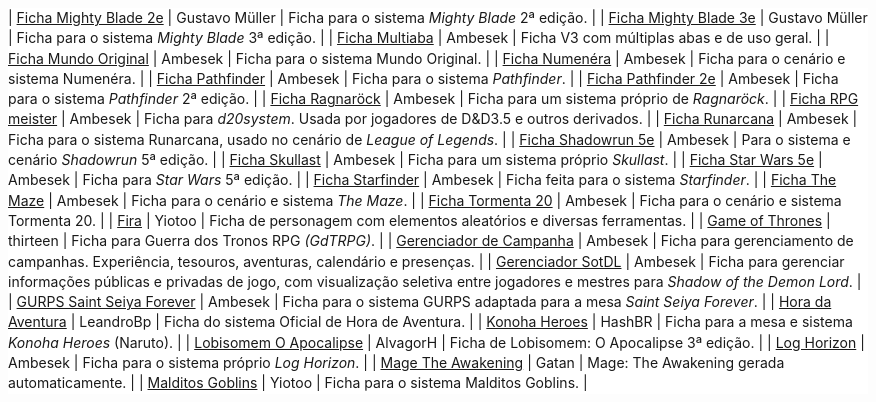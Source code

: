 | [Ficha Mighty Blade 2e](https://github.com/rrpgfirecast/firecast/blob/master/Plugins/Sheets/Ficha%20Mighty%20Blade%202e/output/MB%202e.rpk?raw=true) | Gustavo Müller | Ficha para o sistema _Mighty Blade_ 2ª edição. |
| [Ficha Mighty Blade 3e](https://github.com/rrpgfirecast/firecast/blob/master/Plugins/Sheets/Ficha%20Mighty%20Blade%203e/output/MB%203e.rpk?raw=true) | Gustavo Müller | Ficha para o sistema _Mighty Blade_ 3ª edição. |
| [Ficha Multiaba](https://github.com/rrpgfirecast/firecast/blob/master/Plugins/Sheets/Ficha%20Multiaba/output/Ficha%20Multiaba.rpk?raw=true) | Ambesek | Ficha V3 com múltiplas abas e de uso geral. |
| [Ficha Mundo Original](https://github.com/rrpgfirecast/firecast/raw/master/Plugins/Sheets/Ficha%20Mundo%20Original/output/Ficha%20Mundo%20Original.rpk?raw=true) | Ambesek | Ficha para o sistema Mundo Original. |
| [Ficha Numenéra](https://github.com/rrpgfirecast/firecast/blob/master/Plugins/Sheets/Ficha%20Numenera/output/Ficha%20Numenera.rpk?raw=true) | Ambesek | Ficha para o cenário e sistema Numenéra. |
| [Ficha Pathfinder](https://github.com/rrpgfirecast/firecast/blob/master/Plugins/Sheets/Ficha%20Pathfinder/output/Ficha%20Pathfinder.rpk?raw=true) | Ambesek | Ficha para o sistema _Pathfinder_. |
| [Ficha Pathfinder 2e](https://github.com/rrpgfirecast/firecast/blob/master/Plugins/Sheets/Ficha%20Pathfinder%202e/output/Ficha%20Pathfinder%202e.rpk?raw=true) | Ambesek | Ficha para o sistema _Pathfinder_ 2ª edição. |
| [Ficha Ragnaröck](https://github.com/rrpgfirecast/firecast/raw/master/Plugins/Sheets/Ficha%20Ragnarock/output/Ficha%20Ragnarock.rpk?raw=true) | Ambesek | Ficha para um sistema próprio de _Ragnaröck_. |
| [Ficha RPG meister](https://github.com/rrpgfirecast/firecast/blob/master/Plugins/Sheets/Ficha%20RPG%20meister/output/Ficha%20RPG%20meister.rpk?raw=true) | Ambesek | Ficha para _d20system_. Usada por jogadores de D&D3.5 e outros derivados. |
| [Ficha Runarcana](https://github.com/rrpgfirecast/firecast/raw/master/Plugins/Sheets/Ficha%20Runarcana/output/Ficha%20Runarcana.rpk?raw=true) | Ambesek | Ficha para o sistema Runarcana, usado no cenário de _League of Legends_. |
| [Ficha Shadowrun 5e](https://github.com/rrpgfirecast/firecast/blob/master/Plugins/Sheets/Ficha%20Shadowrun%205E/output/Ficha%20Shadowrun%205E.rpk?raw=true) | Ambesek | Para o sistema e cenário _Shadowrun_ 5ª edição. |
| [Ficha Skullast](https://github.com/rrpgfirecast/firecast/raw/master/Plugins/Sheets/Ficha%20Skullast/output/Ficha%20Skullast.rpk?raw=true) | Ambesek | Ficha para um sistema próprio _Skullast_. |
| [Ficha Star Wars 5e](https://github.com/rrpgfirecast/firecast/blob/master/Plugins/Sheets/Ficha%20Star%20Wars%205e/output/Ficha%20Star%20Wars%205e.rpk?raw=true) | Ambesek | Ficha para _Star Wars_ 5ª edição. |
| [Ficha Starfinder](https://github.com/rrpgfirecast/firecast/raw/master/Plugins/Sheets/Ficha%20Starfinder/output/Ficha%20Starfinder.rpk?raw=true) | Ambesek | Ficha feita para o sistema _Starfinder_. |
| [Ficha The Maze](https://github.com/rrpgfirecast/firecast/blob/master/Plugins/Sheets/Ficha%20The%20Maze/output/Ficha%20The%20Maze.rpk?raw=true) | Ambesek | Ficha para o cenário e sistema _The Maze_. |
| [Ficha Tormenta 20](https://github.com/rrpgfirecast/firecast/raw/master/Plugins/Sheets/Ficha%20Tormenta%2020/output/Ficha%20Tormenta%2020.rpk?raw=true) | Ambesek | Ficha para o cenário e sistema Tormenta 20. |
| [Fira](https://github.com/rrpgfirecast/firecast/blob/master/Plugins/Sheets/Fira/output/fira.rpk?raw=true) | Yiotoo | Ficha de personagem com elementos aleatórios e diversas ferramentas. |
| [Game of Thrones](https://github.com/rrpgfirecast/firecast/raw/master/Plugins/Sheets/Game%20of%20Thrones/output/Game%20of%20Thrones.rpk?raw=true) | thirteen | Ficha para Guerra dos Tronos RPG _(GdTRPG)_. |
| [Gerenciador de Campanha](https://github.com/rrpgfirecast/firecast/blob/master/Plugins/Sheets/Gerenciador%20de%20Campanha/output/Gerenciador%20de%20Campanha.rpk?raw=true) | Ambesek | Ficha para gerenciamento de campanhas. Experiência, tesouros, aventuras, calendário e presenças. |
| [Gerenciador SotDL](https://github.com/rrpgfirecast/firecast/raw/master/Plugins/Sheets/Gerenciador%20SotDL/output/Gerenciador%20SotDL.rpk?raw=true) | Ambesek | Ficha para gerenciar informações públicas e privadas de jogo, com visualização seletiva entre jogadores e mestres para _Shadow of the Demon Lord_. |
| [GURPS Saint Seiya Forever](https://github.com/rrpgfirecast/firecast/blob/master/Plugins/Sheets/GURPS%20Saint%20Seiya%20Forever/output/Ficha%20SSF.rpk?raw=true) | Ambesek | Ficha para o sistema GURPS adaptada para a mesa _Saint Seiya Forever_. |
| [Hora da Aventura](https://github.com/rrpgfirecast/firecast/blob/master/Plugins/Sheets/Hora%20da%20Aventura/output/Hora%20da%20Aventura.rpk?raw=true) | LeandroBp | Ficha do sistema Oficial de Hora de Aventura. |
| [Konoha Heroes](https://github.com/rrpgfirecast/firecast/blob/master/Plugins/Sheets/Konoha%20Heroes/output/Konoha%20Heroes.rpk?raw=true) | HashBR | Ficha para a mesa e sistema _Konoha Heroes_ (Naruto). |
| [Lobisomem O Apocalipse](https://github.com/rrpgfirecast/firecast/raw/master/Plugins/Sheets/Lobisomem%20O%20Apocalipse/output/Lobisomem%20O%20Apocalipse.rpk?raw=true) | AlvagorH | Ficha de Lobisomem: O Apocalipse 3ª edição. |
| [Log Horizon](https://github.com/rrpgfirecast/firecast/blob/master/Plugins/Sheets/Log%20Horizon/output/Ficha%20LH.rpk?raw=true) | Ambesek | Ficha para o sistema próprio _Log Horizon_. |
| [Mage The Awakening](https://github.com/Aliortolan/firecast/blob/master/Plugins/Sheets/Mage%20The%20Awakening/output/Mage%20The%20Awakening%202e.rpk?raw=true) | Gatan | Mage: The Awakening gerada automaticamente. |
| [Malditos Goblins](https://github.com/rrpgfirecast/firecast/blob/master/Plugins/Sheets/Malditos%20Goblins/output/mg.rpk?raw=true) | Yiotoo | Ficha para o sistema Malditos Goblins. |
